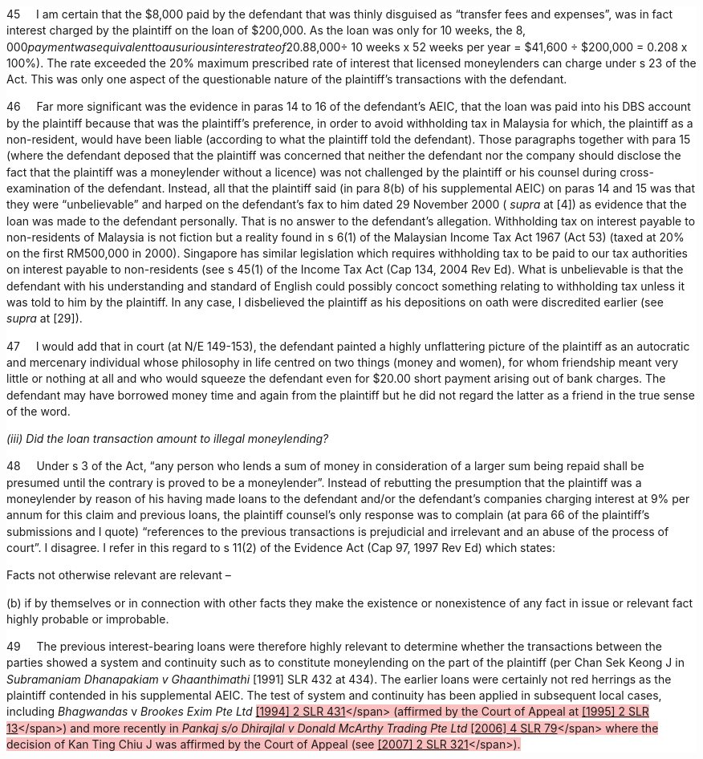 45     I am certain that the $8,000 paid by the defendant that was thinly disguised as “transfer fees and expenses”, was in fact interest charged by the plaintiff on the loan of $200,000. As the loan was only for 10 weeks, the $8,000 payment was equivalent to a usurious interest rate of 20.8% per annum ($8,000÷ 10 weeks x 52 weeks per year = $41,600 ÷ $200,000 = 0.208 x 100%). The rate exceeded the 20% maximum prescribed rate of interest that licensed moneylenders can charge under s 23 of the Act. This was only one aspect of the questionable nature of the plaintiff’s transactions with the defendant. 

46     Far more significant was the evidence in paras 14 to 16 of the defendant’s AEIC, that the loan was paid into his DBS account by the plaintiff because that was the plaintiff’s preference, in order to avoid withholding tax in Malaysia for which, the plaintiff as a non-resident, would have been liable (according to what the plaintiff told the defendant). Those paragraphs together with para 15 (where the defendant deposed that the plaintiff was concerned that neither the defendant nor the company should disclose the fact that the plaintiff was a moneylender without a licence) was not challenged by the plaintiff or his counsel during cross-examination of the defendant. Instead, all that the plaintiff said (in para 8(b) of his supplemental AEIC) on paras 14 and 15 was that they were “unbelievable” and harped on the defendant’s fax to him dated 29 November 2000 ( _supra_ at [4]) as evidence that the loan was made to the defendant personally. That is no answer to the defendant’s allegation. Withholding tax on interest payable to non-residents of Malaysia is not fiction but a reality found in s 6(1) of the Malaysian Income Tax Act 1967 (Act 53) (taxed at 20% on the first RM500,000 in 2000). Singapore has similar legislation which requires withholding tax to be paid to our tax authorities on interest payable to non-residents (see s 45(1) of the Income Tax Act (Cap 134, 2004 Rev Ed). What is unbelievable is that the defendant with his understanding and standard of English could possibly concoct something relating to withholding tax unless it was told to him by the plaintiff. In any case, I disbelieved the plaintiff as his depositions on oath were discredited earlier (see _supra_ at [29]). 

47     I would add that in court (at N/E 149-153), the defendant painted a highly unflattering picture of the plaintiff as an autocratic and mercenary individual whose philosophy in life centred on two things (money and women), for whom friendship meant very little or nothing at all and who would squeeze the defendant even for $20.00 short payment arising out of bank charges. The defendant may have borrowed money time and again from the plaintiff but he did not regard the latter as a friend in the true sense of the word. 

_(iii) Did the loan transaction amount to illegal moneylending?_ 


48     Under s 3 of the Act, “any person who lends a sum of money in consideration of a larger sum being repaid shall be presumed until the contrary is proved to be a moneylender”. Instead of rebutting the presumption that the plaintiff was a moneylender by reason of his having made loans to the defendant and/or the defendant’s companies charging interest at 9% per annum for this claim and previous loans, the plaintiff counsel’s only response was to complain (at para 66 of the plaintiff’s submissions and I quote) “references to the previous transactions is prejudicial and irrelevant and an abuse of the process of court”. I disagree. I refer in this regard to s 11(2) of the Evidence Act (Cap 97, 1997 Rev Ed) which states: 

 Facts not otherwise relevant are relevant – 

 (b) if by themselves or in connection with other facts they make the existence or nonexistence of any fact in issue or relevant fact highly probable or improbable. 

49     The previous interest-bearing loans were therefore highly relevant to determine whether the transactions between the parties showed a system and continuity such as to constitute moneylending on the part of the plaintiff (per Chan Sek Keong J in _Subramaniam Dhanapakiam v Ghaanthimathi_ [1991] SLR 432 at 434). The earlier loans were certainly not red herrings as the plaintiff contended in his supplemental AEIC. The test of system and continuity has been applied in subsequent local cases, including _Bhagwandas_ v _Brookes Exim Pte Ltd_ <span style="background-color: #FAC0C0">[[1994] 2 SLR 431]("https://www.open.gov.sg")</span> (affirmed by the Court of Appeal at <span style="background-color: #FAC0C0">[[1995] 2 SLR 13]("https://www.open.gov.sg")</span>) and more recently in _Pankaj s/o Dhirajlal v Donald McArthy Trading Pte Ltd_ <span style="background-color: #FAC0C0">[[2006] 4 SLR 79]("https://www.open.gov.sg")</span> where the decision of Kan Ting Chiu J was affirmed by the Court of Appeal (see <span style="background-color: #FAC0C0">[[2007] 2 SLR 321]("https://www.open.gov.sg")</span>). 

